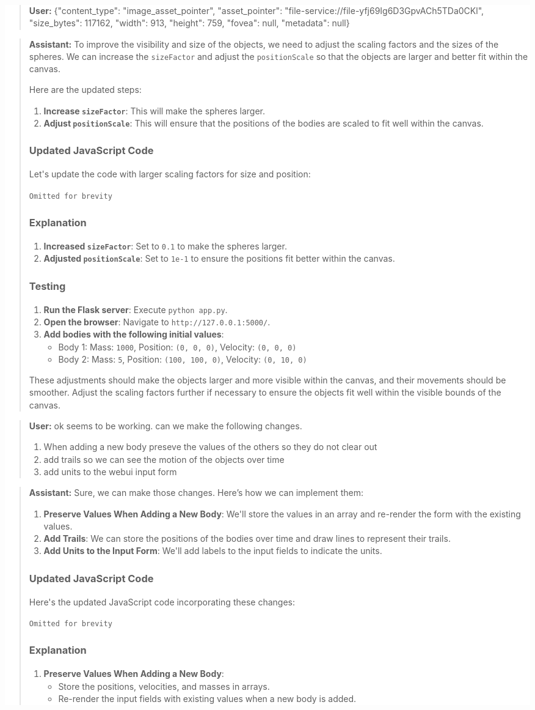 > **User:**
> {"content_type": "image_asset_pointer", "asset_pointer": "file-service://file-yfj69Ig6D3GpvACh5TDa0CKl", "size_bytes": 117162, "width": 913, "height": 759, "fovea": null, "metadata": null}

> **Assistant:**
> To improve the visibility and size of the objects, we need to adjust the scaling factors and the sizes of the spheres. We can increase the `sizeFactor` and adjust the `positionScale` so that the objects are larger and better fit within the canvas.
> 
> Here are the updated steps:
> 
> 1. **Increase `sizeFactor`**: This will make the spheres larger.
> 2. **Adjust `positionScale`**: This will ensure that the positions of the bodies are scaled to fit well within the canvas.
> 
> ### Updated JavaScript Code
> 
> Let's update the code with larger scaling factors for size and position:
> 
> `Omitted for brevity`
> 
> ### Explanation
> 
> 1. **Increased `sizeFactor`**: Set to `0.1` to make the spheres larger.
> 2. **Adjusted `positionScale`**: Set to `1e-1` to ensure the positions fit better within the canvas.
> 
> ### Testing
> 
> 1. **Run the Flask server**: Execute `python app.py`.
> 2. **Open the browser**: Navigate to `http://127.0.0.1:5000/`.
> 3. **Add bodies with the following initial values**:
>    - Body 1: Mass: `1000`, Position: `(0, 0, 0)`, Velocity: `(0, 0, 0)`
>    - Body 2: Mass: `5`, Position: `(100, 100, 0)`, Velocity: `(0, 10, 0)`
> 
> These adjustments should make the objects larger and more visible within the canvas, and their movements should be smoother. Adjust the scaling factors further if necessary to ensure the objects fit well within the visible bounds of the canvas.

> **User:**
> ok seems to be working.  can we make the following changes.
> 1) When adding a new body preseve the values of the others so they do not clear out
> 2) add trails so we can see the motion of the objects over time
> 3) add units to the webui input form

> **Assistant:**
> Sure, we can make those changes. Here’s how we can implement them:
> 
> 1. **Preserve Values When Adding a New Body**: We'll store the values in an array and re-render the form with the existing values.
> 2. **Add Trails**: We can store the positions of the bodies over time and draw lines to represent their trails.
> 3. **Add Units to the Input Form**: We'll add labels to the input fields to indicate the units.
> 
> ### Updated JavaScript Code
> 
> Here's the updated JavaScript code incorporating these changes:
> 
> `Omitted for brevity`
> 
> ### Explanation
> 
> 1. **Preserve Values When Adding a New Body**: 
>    - Store the positions, velocities, and masses in arrays.
>    - Re-render the input fields with existing values when a new body is added.